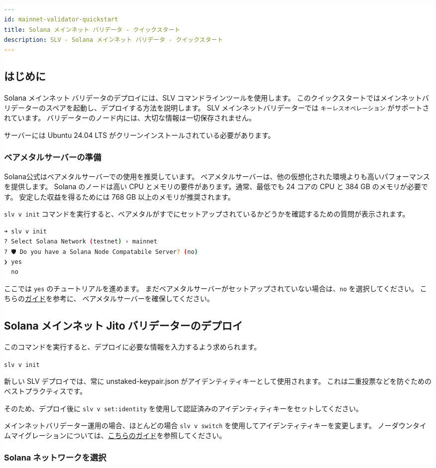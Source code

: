 ```yaml
---
id: mainnet-validator-quickstart
title: Solana メインネット バリデータ - クイックスタート
description: SLV - Solana メインネット バリデータ - クイックスタート
---
```


## はじめに

Solana メインネット バリデータのデプロイには、SLV コマンドラインツールを使用します。
このクイックスタートではメインネットバリデーターのスペアを起動し、デプロイする方法を説明します。
SLV メインネットバリデーターでは `キーレスオペレーション` がサポートされています。
バリデーターのノード内には、大切な情報は一切保存されません。

サーバーには Ubuntu 24.04 LTS がクリーンインストールされている必要があります。

### ベアメタルサーバーの準備

Solana公式はベアメタルサーバーでの使用を推奨しています。
ベアメタルサーバーは、他の仮想化された環境よりも高いパフォーマンスを提供します。
Solana のノードは高い CPU とメモリの要件があります。通常、最低でも 24 コアの CPU と 384 GB のメモリが必要です。
安定した収益を得るためには 768 GB 以上のメモリが推奨されます。

`slv v init` コマンドを実行すると、ベアメタルがすでにセットアップされているかどうかを確認するための質問が表示されます。

```bash
➜ slv v init
? Select Solana Network (testnet) › mainnet
? 🛡️ Do you have a Solana Node Compatabile Server? (no)
❯ yes
  no
```

ここでは `yes` のチュートリアルを進めます。
まだベアメタルサーバーがセットアップされていない場合は、`no` を選択してください。
こちらの[ガイド](/ja/doc/metal/quickstart)を参考に、
ベアメタルサーバーを確保してください。

## Solana メインネット Jito バリデーターのデプロイ

このコマンドを実行すると、デプロイに必要な情報を入力するよう求められます。

```bash
slv v init
```

新しい SLV デプロイでは、常に unstaked-keypair.json がアイデンティティキーとして使用されます。
これは二重投票などを防ぐためのベストプラクティスです。

そのため、デプロイ後に `slv v set:identity` を使用して認証済みのアイデンティティキーをセットしてください。

メインネットバリデーター運用の場合、ほとんどの場合 `slv v switch` を使用してアイデンティティキーを変更します。
ノーダウンタイムマイグレーションについては、[こちらのガイド](/ja/doc/mainnet-rpc/update/)を参照してください。

### Solana ネットワークを選択
